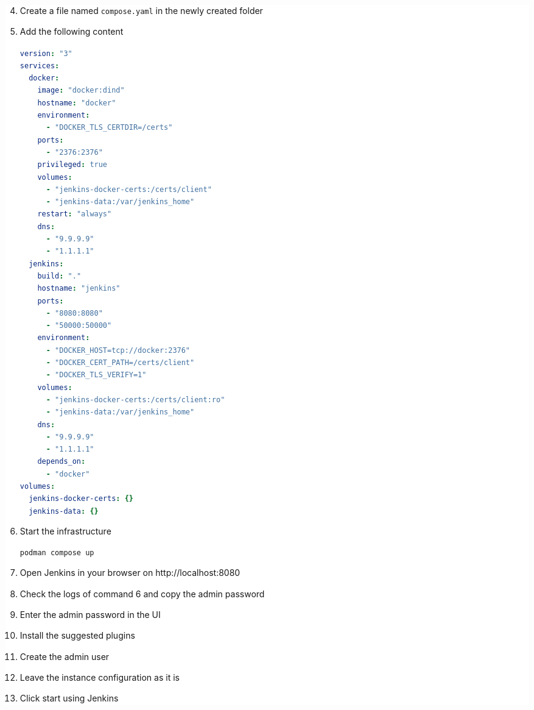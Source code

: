 4. Create a file named `compose.yaml` in the newly created folder
5. Add the following content

   ```yaml
   version: "3"
   services:
     docker:
       image: "docker:dind"
       hostname: "docker"
       environment:
         - "DOCKER_TLS_CERTDIR=/certs"
       ports:
         - "2376:2376"
       privileged: true
       volumes:
         - "jenkins-docker-certs:/certs/client"
         - "jenkins-data:/var/jenkins_home"
       restart: "always"
       dns:
         - "9.9.9.9"
         - "1.1.1.1"
     jenkins:
       build: "."
       hostname: "jenkins"
       ports:
         - "8080:8080"
         - "50000:50000"
       environment:
         - "DOCKER_HOST=tcp://docker:2376"
         - "DOCKER_CERT_PATH=/certs/client"
         - "DOCKER_TLS_VERIFY=1"
       volumes:
         - "jenkins-docker-certs:/certs/client:ro"
         - "jenkins-data:/var/jenkins_home"
       dns:
         - "9.9.9.9"
         - "1.1.1.1"
       depends_on:
         - "docker"
   volumes:
     jenkins-docker-certs: {}
     jenkins-data: {}
   ```

6. Start the infrastructure

   ```bash
   podman compose up
   ```

7. Open Jenkins in your browser on http://localhost:8080
8. Check the logs of command 6 and copy the admin password
9. Enter the admin password in the UI
10. Install the suggested plugins
11. Create the admin user
12. Leave the instance configuration as it is
13. Click start using Jenkins
